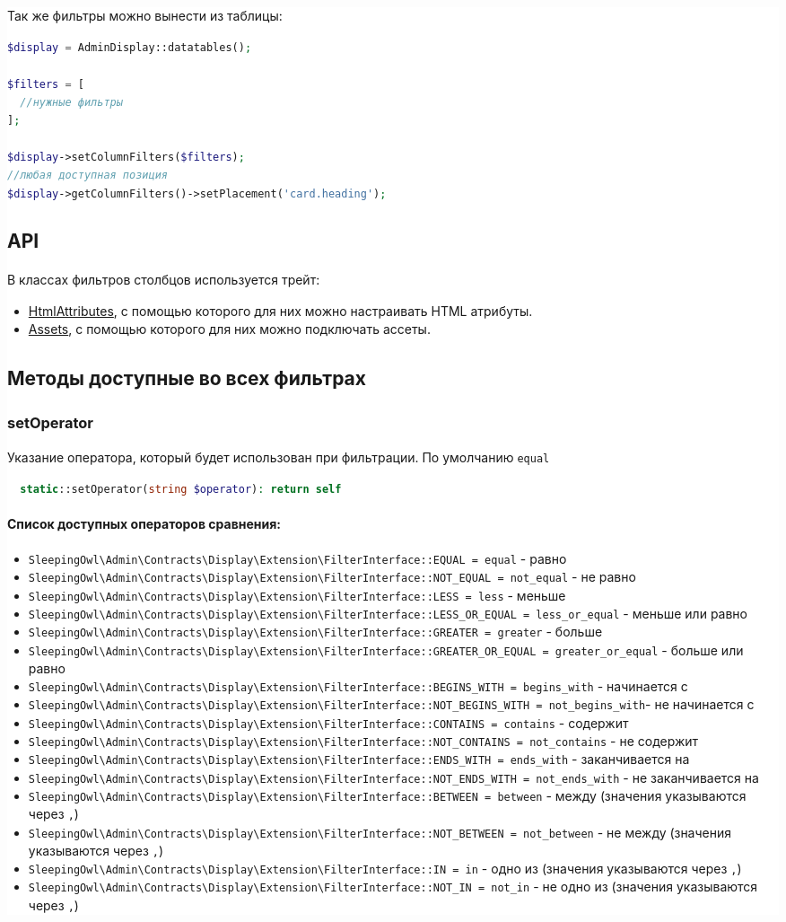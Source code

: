
Так же фильтры можно вынести из таблицы:

```php
$display = AdminDisplay::datatables();

$filters = [
  //нужные фильтры
];

$display->setColumnFilters($filters);
//любая доступная позиция
$display->getColumnFilters()->setPlacement('card.heading');
```


## API

В классах фильтров столбцов используется трейт:
 - [HtmlAttributes](html_attributes), с помощью которого для них можно настраивать HTML атрибуты.
 - [Assets](assets#assets-trait), с помощью которого для них можно подключать ассеты.

## Методы доступные во всех фильтрах


### setOperator
Указание оператора, который будет использован при фильтрации. По умолчанию `equal`

```php
  static::setOperator(string $operator): return self
```

#### Список доступных операторов сравнения:

  - `SleepingOwl\Admin\Contracts\Display\Extension\FilterInterface::EQUAL = equal` - равно
  - `SleepingOwl\Admin\Contracts\Display\Extension\FilterInterface::NOT_EQUAL = not_equal` - не равно
  - `SleepingOwl\Admin\Contracts\Display\Extension\FilterInterface::LESS = less` - меньше
  - `SleepingOwl\Admin\Contracts\Display\Extension\FilterInterface::LESS_OR_EQUAL = less_or_equal` - меньше или равно
  - `SleepingOwl\Admin\Contracts\Display\Extension\FilterInterface::GREATER = greater` - больше
  - `SleepingOwl\Admin\Contracts\Display\Extension\FilterInterface::GREATER_OR_EQUAL = greater_or_equal` - больше или равно
  - `SleepingOwl\Admin\Contracts\Display\Extension\FilterInterface::BEGINS_WITH = begins_with` - начинается с
  - `SleepingOwl\Admin\Contracts\Display\Extension\FilterInterface::NOT_BEGINS_WITH = not_begins_with`- не начинается с
  - `SleepingOwl\Admin\Contracts\Display\Extension\FilterInterface::CONTAINS = contains` - содержит
  - `SleepingOwl\Admin\Contracts\Display\Extension\FilterInterface::NOT_CONTAINS = not_contains` - не содержит
  - `SleepingOwl\Admin\Contracts\Display\Extension\FilterInterface::ENDS_WITH = ends_with` - заканчивается на
  - `SleepingOwl\Admin\Contracts\Display\Extension\FilterInterface::NOT_ENDS_WITH = not_ends_with` - не заканчивается на
  - `SleepingOwl\Admin\Contracts\Display\Extension\FilterInterface::BETWEEN = between` - между (значения указываются через `,`)
  - `SleepingOwl\Admin\Contracts\Display\Extension\FilterInterface::NOT_BETWEEN = not_between` - не между (значения указываются через `,`)
  - `SleepingOwl\Admin\Contracts\Display\Extension\FilterInterface::IN = in` - одно из (значения указываются через `,`)
  - `SleepingOwl\Admin\Contracts\Display\Extension\FilterInterface::NOT_IN = not_in` - не одно из (значения указываются через `,`)
